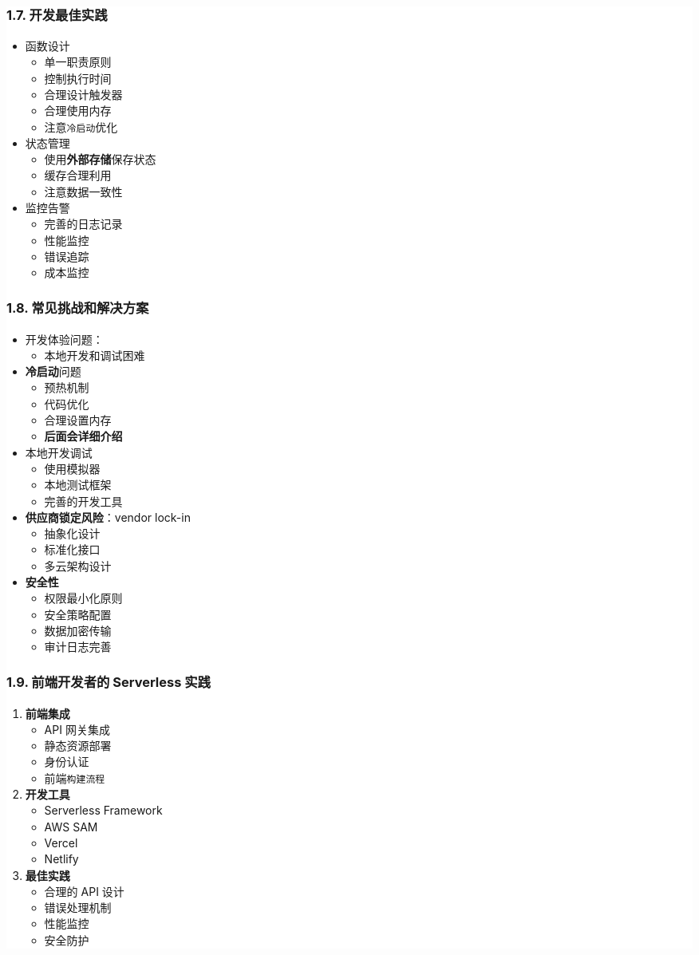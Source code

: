 ### 1.7. **开发最佳实践**

   - 函数设计
     - 单一职责原则
     - 控制执行时间
     - 合理设计触发器
     - 合理使用内存
     - 注意`冷启动`优化
   - 状态管理
     - 使用**外部存储**保存状态
     - 缓存合理利用
     - 注意数据一致性
   - 监控告警
     - 完善的日志记录
     - 性能监控
     - 错误追踪
     - 成本监控

### 1.8. **常见挑战和解决方案**

   - 开发体验问题：
	   - 本地开发和调试困难
   - **冷启动**问题
     - 预热机制
     - 代码优化
     - 合理设置内存
     - **后面会详细介绍**
   - 本地开发调试
     - 使用模拟器
     - 本地测试框架
     - 完善的开发工具
   - **供应商锁定风险**：vendor lock-in 
     - 抽象化设计
     - 标准化接口
     - 多云架构设计
 - **安全性**
    - 权限最小化原则
    - 安全策略配置
    - 数据加密传输
    - 审计日志完善

### 1.9. 前端开发者的 Serverless 实践

1. **前端集成**
    - API 网关集成
    - 静态资源部署
    - 身份认证
    - 前端`构建流程`
2. **开发工具**
    - Serverless Framework
    - AWS SAM
    - Vercel
    - Netlify
3. **最佳实践**
    - 合理的 API 设计
    - 错误处理机制
    - 性能监控
    - 安全防护

